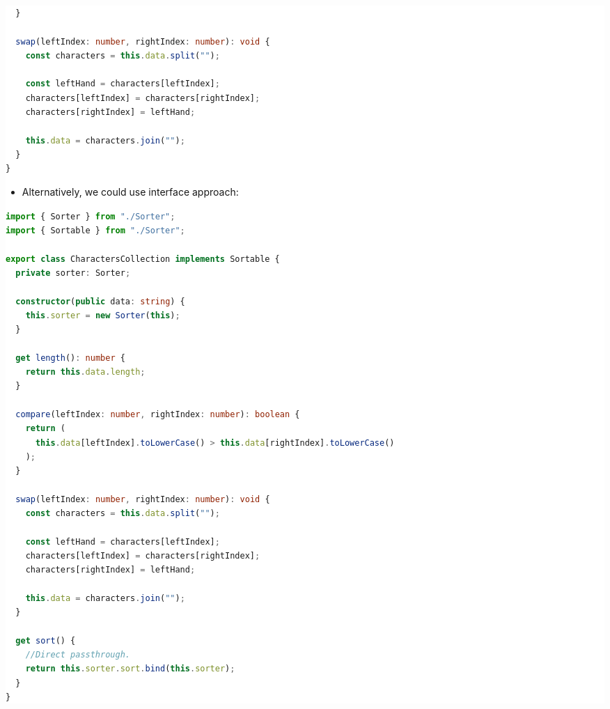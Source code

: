 ```ts
  }

  swap(leftIndex: number, rightIndex: number): void {
    const characters = this.data.split("");

    const leftHand = characters[leftIndex];
    characters[leftIndex] = characters[rightIndex];
    characters[rightIndex] = leftHand;

    this.data = characters.join("");
  }
}
```

- Alternatively, we could use interface approach:

```ts
import { Sorter } from "./Sorter";
import { Sortable } from "./Sorter";

export class CharactersCollection implements Sortable {
  private sorter: Sorter;

  constructor(public data: string) {
    this.sorter = new Sorter(this);
  }

  get length(): number {
    return this.data.length;
  }

  compare(leftIndex: number, rightIndex: number): boolean {
    return (
      this.data[leftIndex].toLowerCase() > this.data[rightIndex].toLowerCase()
    );
  }

  swap(leftIndex: number, rightIndex: number): void {
    const characters = this.data.split("");

    const leftHand = characters[leftIndex];
    characters[leftIndex] = characters[rightIndex];
    characters[rightIndex] = leftHand;

    this.data = characters.join("");
  }

  get sort() {
    //Direct passthrough.
    return this.sorter.sort.bind(this.sorter);
  }
}
```

